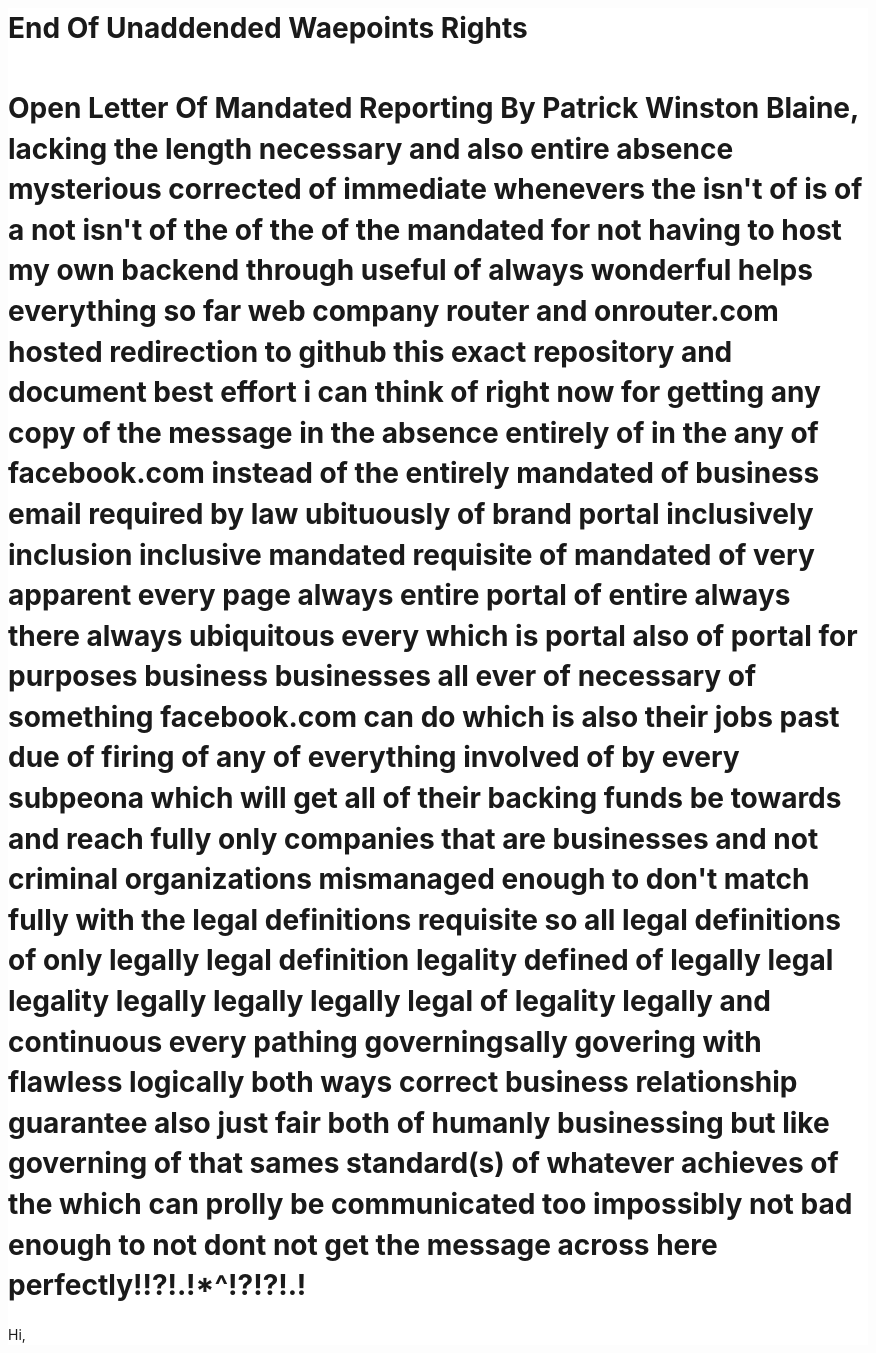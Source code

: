 
# End Of Unaddended Waepoints Rights 

# Open Letter Of Mandated Reporting By Patrick Winston Blaine, lacking the length necessary and also entire absence mysterious corrected of immediate whenevers the isn't of is of a not isn't of the of the of the mandated for not having to host my own backend through useful of always wonderful helps everything so far web company router and onrouter.com hosted redirection to github this exact repository and document best effort i can think of right now for getting any copy of the message in the absence entirely of in the any of facebook.com instead of the entirely mandated of business email required by law ubituously of brand portal inclusively inclusion inclusive mandated requisite of mandated of very apparent every page always entire portal of entire always there always ubiquitous every which is portal also of portal for purposes business businesses all ever of necessary of something facebook.com can do which is also their jobs past due of firing of any of everything involved of by every subpeona which will get all of their backing funds be towards and reach fully only companies that are businesses and not criminal organizations mismanaged enough to don't match fully with the legal definitions requisite so all legal definitions of only legally legal definition legality defined of legally legal legality legally legally legally legal of legality legally and continuous every pathing governingsally govering with flawless logically both ways correct business relationship guarantee also just fair both of humanly businessing but like governing of that sames standard(s) of whatever achieves of the which can prolly be communicated too impossibly not bad enough to not dont not get the message across here perfectly!!?!.!*^!?!?!.!

Hi,
